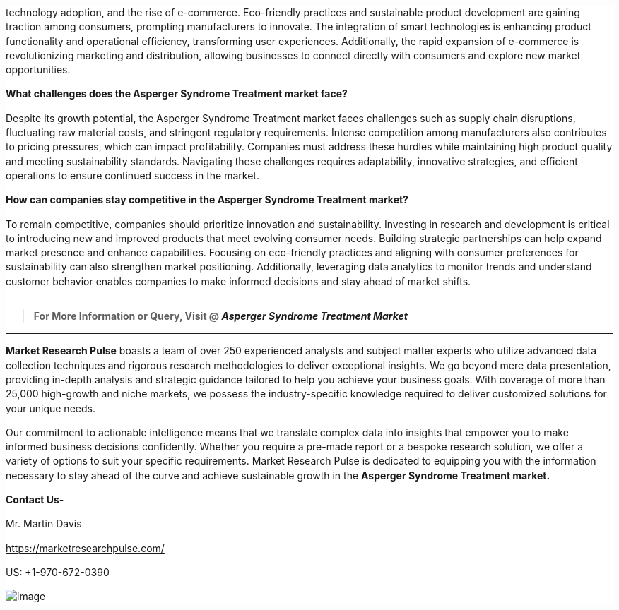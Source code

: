 technology adoption, and the rise of e-commerce. Eco-friendly practices and sustainable product development are gaining traction among consumers, prompting manufacturers to innovate. The integration of smart technologies is enhancing product functionality and operational efficiency, transforming user experiences. Additionally, the rapid expansion of e-commerce is revolutionizing marketing and distribution, allowing businesses to connect directly with consumers and explore new market opportunities.</p><p><strong>What challenges does the Asperger Syndrome Treatment market face?</strong></p><p>Despite its growth potential, the Asperger Syndrome Treatment market faces challenges such as supply chain disruptions, fluctuating raw material costs, and stringent regulatory requirements. Intense competition among manufacturers also contributes to pricing pressures, which can impact profitability. Companies must address these hurdles while maintaining high product quality and meeting sustainability standards. Navigating these challenges requires adaptability, innovative strategies, and efficient operations to ensure continued success in the market.</p><p><strong>How can companies stay competitive in the Asperger Syndrome Treatment market?</strong></p><p>To remain competitive, companies should prioritize innovation and sustainability. Investing in research and development is critical to introducing new and improved products that meet evolving consumer needs. Building strategic partnerships can help expand market presence and enhance capabilities. Focusing on eco-friendly practices and aligning with consumer preferences for sustainability can also strengthen market positioning. Additionally, leveraging data analytics to monitor trends and understand customer behavior enables companies to make informed decisions and stay ahead of market shifts.</p><hr /><blockquote><p><strong>For More Information or Query, Visit @&nbsp;<em><a href="https://marketresearchpulse.com/report/78116/asperger-syndrome-treatment-market?utm_source=Linkedin&utm_medium=0115">Asperger Syndrome Treatment Market</a></em></strong></p></blockquote><hr /><p><strong>Market Research Pulse</strong> boasts a team of over 250 experienced analysts and subject matter experts who utilize advanced data collection techniques and rigorous research methodologies to deliver exceptional insights. We go beyond mere data presentation, providing in-depth analysis and strategic guidance tailored to help you achieve your business goals. With coverage of more than 25,000 high-growth and niche markets, we possess the industry-specific knowledge required to deliver customized solutions for your unique needs.</p><p>Our commitment to actionable intelligence means that we translate complex data into insights that empower you to make informed business decisions confidently. Whether you require a pre-made report or a bespoke research solution, we offer a variety of options to suit your specific requirements. Market Research Pulse is dedicated to equipping you with the information necessary to stay ahead of the curve and achieve sustainable growth in the <strong>Asperger Syndrome Treatment market.</strong></p><p><strong>Contact Us-</strong></p><p>Mr. Martin Davis</p><p>https://marketresearchpulse.com/</p><p>US: +1-970-672-0390</p>
![image](https://github.com/user-attachments/assets/f1aef626-42f5-45e6-ac48-f75e8db0b4a2)
